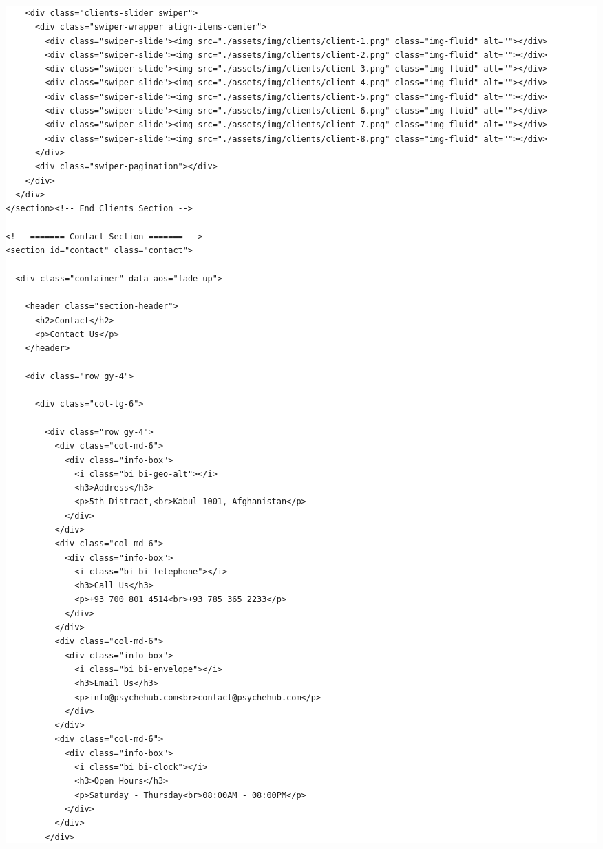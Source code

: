         <div class="clients-slider swiper">
          <div class="swiper-wrapper align-items-center">
            <div class="swiper-slide"><img src="./assets/img/clients/client-1.png" class="img-fluid" alt=""></div>
            <div class="swiper-slide"><img src="./assets/img/clients/client-2.png" class="img-fluid" alt=""></div>
            <div class="swiper-slide"><img src="./assets/img/clients/client-3.png" class="img-fluid" alt=""></div>
            <div class="swiper-slide"><img src="./assets/img/clients/client-4.png" class="img-fluid" alt=""></div>
            <div class="swiper-slide"><img src="./assets/img/clients/client-5.png" class="img-fluid" alt=""></div>
            <div class="swiper-slide"><img src="./assets/img/clients/client-6.png" class="img-fluid" alt=""></div>
            <div class="swiper-slide"><img src="./assets/img/clients/client-7.png" class="img-fluid" alt=""></div>
            <div class="swiper-slide"><img src="./assets/img/clients/client-8.png" class="img-fluid" alt=""></div>
          </div>
          <div class="swiper-pagination"></div>
        </div>
      </div>
    </section><!-- End Clients Section -->

    <!-- ======= Contact Section ======= -->
    <section id="contact" class="contact">

      <div class="container" data-aos="fade-up">

        <header class="section-header">
          <h2>Contact</h2>
          <p>Contact Us</p>
        </header>

        <div class="row gy-4">

          <div class="col-lg-6">

            <div class="row gy-4">
              <div class="col-md-6">
                <div class="info-box">
                  <i class="bi bi-geo-alt"></i>
                  <h3>Address</h3>
                  <p>5th Distract,<br>Kabul 1001, Afghanistan</p>
                </div>
              </div>
              <div class="col-md-6">
                <div class="info-box">
                  <i class="bi bi-telephone"></i>
                  <h3>Call Us</h3>
                  <p>+93 700 801 4514<br>+93 785 365 2233</p>
                </div>
              </div>
              <div class="col-md-6">
                <div class="info-box">
                  <i class="bi bi-envelope"></i>
                  <h3>Email Us</h3>
                  <p>info@psychehub.com<br>contact@psychehub.com</p>
                </div>
              </div>
              <div class="col-md-6">
                <div class="info-box">
                  <i class="bi bi-clock"></i>
                  <h3>Open Hours</h3>
                  <p>Saturday - Thursday<br>08:00AM - 08:00PM</p>
                </div>
              </div>
            </div>
